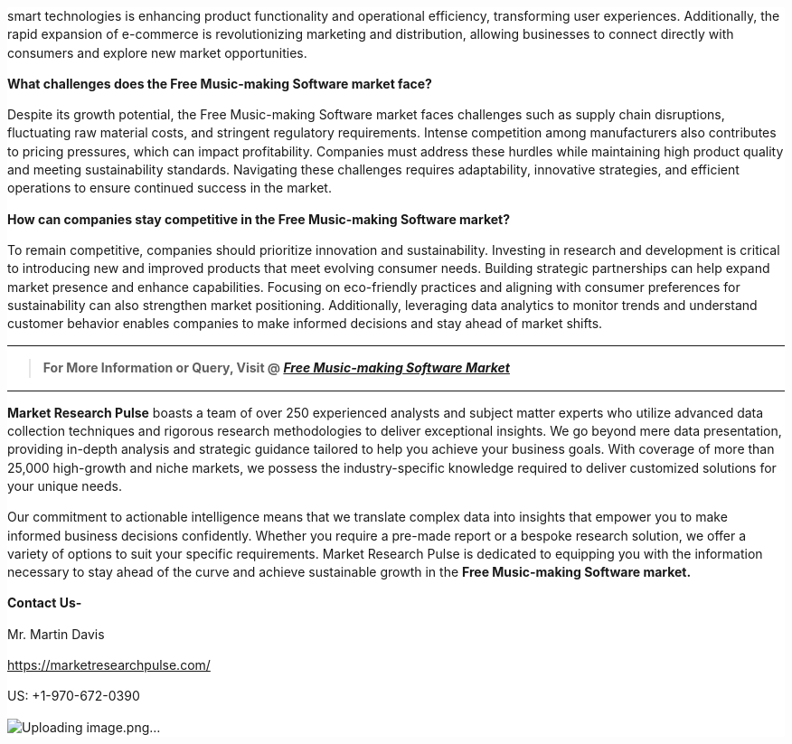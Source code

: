 smart technologies is enhancing product functionality and operational efficiency, transforming user experiences. Additionally, the rapid expansion of e-commerce is revolutionizing marketing and distribution, allowing businesses to connect directly with consumers and explore new market opportunities.</p><p><strong>What challenges does the Free Music-making Software market face?</strong></p><p>Despite its growth potential, the Free Music-making Software market faces challenges such as supply chain disruptions, fluctuating raw material costs, and stringent regulatory requirements. Intense competition among manufacturers also contributes to pricing pressures, which can impact profitability. Companies must address these hurdles while maintaining high product quality and meeting sustainability standards. Navigating these challenges requires adaptability, innovative strategies, and efficient operations to ensure continued success in the market.</p><p><strong>How can companies stay competitive in the Free Music-making Software market?</strong></p><p>To remain competitive, companies should prioritize innovation and sustainability. Investing in research and development is critical to introducing new and improved products that meet evolving consumer needs. Building strategic partnerships can help expand market presence and enhance capabilities. Focusing on eco-friendly practices and aligning with consumer preferences for sustainability can also strengthen market positioning. Additionally, leveraging data analytics to monitor trends and understand customer behavior enables companies to make informed decisions and stay ahead of market shifts.</p><hr /><blockquote><p><strong>For More Information or Query, Visit @&nbsp;<em><a href="https://marketresearchpulse.com/report/87713/free-music-making-software-market?utm_source=Linkedin&utm_medium=029">Free Music-making Software Market</a></em></strong></p></blockquote><hr /><p><strong>Market Research Pulse</strong> boasts a team of over 250 experienced analysts and subject matter experts who utilize advanced data collection techniques and rigorous research methodologies to deliver exceptional insights. We go beyond mere data presentation, providing in-depth analysis and strategic guidance tailored to help you achieve your business goals. With coverage of more than 25,000 high-growth and niche markets, we possess the industry-specific knowledge required to deliver customized solutions for your unique needs.</p><p>Our commitment to actionable intelligence means that we translate complex data into insights that empower you to make informed business decisions confidently. Whether you require a pre-made report or a bespoke research solution, we offer a variety of options to suit your specific requirements. Market Research Pulse is dedicated to equipping you with the information necessary to stay ahead of the curve and achieve sustainable growth in the <strong>Free Music-making Software market.</strong></p><p><strong>Contact Us-</strong></p><p>Mr. Martin Davis</p><p>https://marketresearchpulse.com/</p><p>US: +1-970-672-0390</p>
![Uploading image.png…]()
